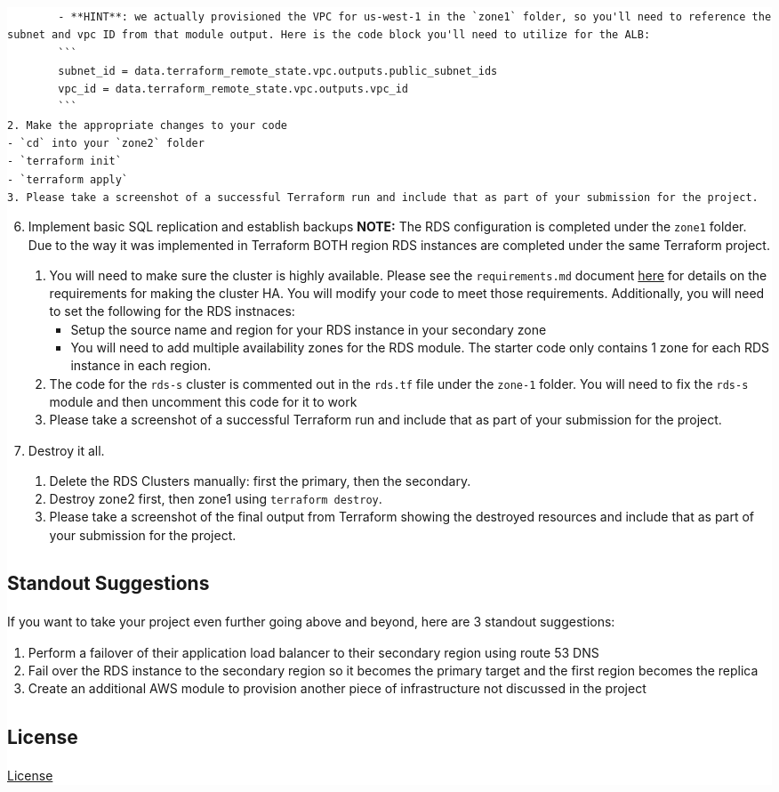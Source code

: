             - **HINT**: we actually provisioned the VPC for us-west-1 in the `zone1` folder, so you'll need to reference the subnet and vpc ID from that module output. Here is the code block you'll need to utilize for the ALB:
            ```
            subnet_id = data.terraform_remote_state.vpc.outputs.public_subnet_ids
            vpc_id = data.terraform_remote_state.vpc.outputs.vpc_id
            ```
    2. Make the appropriate changes to your code
    - `cd` into your `zone2` folder
    - `terraform init`
    - `terraform apply`
    3. Please take a screenshot of a successful Terraform run and include that as part of your submission for the project.

6. Implement basic SQL replication and establish backups
    **NOTE:** The RDS configuration is completed under the `zone1` folder. Due to the way it was implemented in Terraform BOTH region RDS instances are completed under the same Terraform project.
    1. You will need to make sure the cluster is highly available. Please see the `requirements.md` document [here](requirements.md) for details on the requirements for making the cluster HA. You will modify your code to meet those requirements. Additionally, you will need to set the following for the RDS instnaces:
        <!-- - Create 2 instance nodes for each cluster (primary and secondary clusters)
        - Set the backup retention window to 5 days -->
        - Setup the source name and region for your RDS instance in your secondary zone
        - You will need to add multiple availability zones for the RDS module. The starter code only contains 1 zone for each RDS instance in each region.
    2. The code for the `rds-s` cluster is commented out in the `rds.tf` file under the `zone-1` folder. You will need to fix the `rds-s` module and then uncomment this code for it to work
    3. Please take a screenshot of a successful Terraform run and include that as part of your submission for the project.

7. Destroy it all. 
    1. Delete the RDS Clusters manually: first the primary, then the secondary. 
    2. Destroy zone2 first, then zone1 using `terraform destroy`.
    3. Please take a screenshot of the final output from Terraform showing the destroyed resources and include that as part of your submission for the project.


## Standout Suggestions
If you want to take your project even further going above and beyond, here are 3 standout suggestions:

1. Perform a failover of their application load balancer to their secondary region using route 53 DNS
2. Fail over the RDS instance to the secondary region so it becomes the primary target and the first region becomes the replica
3. Create an additional AWS module to provision another piece of infrastructure not discussed in the project

## License
[License](../LICENSE.md)
